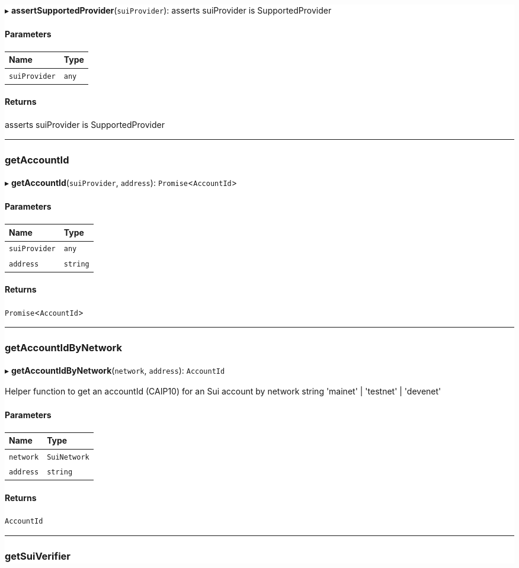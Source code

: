▸ **assertSupportedProvider**(`suiProvider`): asserts suiProvider is SupportedProvider

#### Parameters

| Name | Type |
| :------ | :------ |
| `suiProvider` | `any` |

#### Returns

asserts suiProvider is SupportedProvider

___

### getAccountId

▸ **getAccountId**(`suiProvider`, `address`): `Promise`<`AccountId`\>

#### Parameters

| Name | Type |
| :------ | :------ |
| `suiProvider` | `any` |
| `address` | `string` |

#### Returns

`Promise`<`AccountId`\>

___

### getAccountIdByNetwork

▸ **getAccountIdByNetwork**(`network`, `address`): `AccountId`

Helper function to get an accountId (CAIP10) for an Sui account by network string 'mainet' | 'testnet' | 'devenet'

#### Parameters

| Name | Type |
| :------ | :------ |
| `network` | `SuiNetwork` |
| `address` | `string` |

#### Returns

`AccountId`

___

### getSuiVerifier
